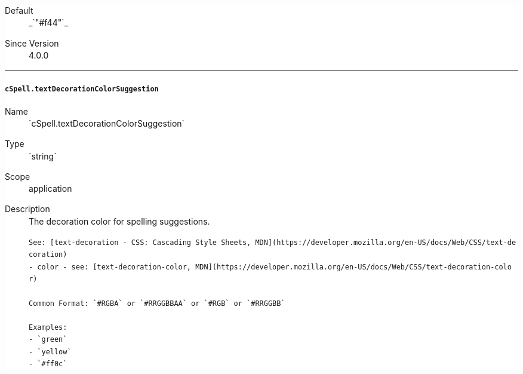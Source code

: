 

<dl>
  <dt>Default</dt>
  <dd>
    _`"#f44"`_
  </dd>
</dl>

<dl>
  <dt>Since Version</dt>
  <dd>
    4.0.0
  </dd>
</dl>

---


#### `cSpell.textDecorationColorSuggestion`

<dl>
  <dt>Name</dt>
  <dd>
    `cSpell.textDecorationColorSuggestion`
  </dd>
</dl>

<dl>
  <dt>Type</dt>
  <dd>
    `string`
  </dd>
</dl>

<dl>
  <dt>Scope</dt>
  <dd>
    application
  </dd>
</dl>

<dl>
  <dt>Description</dt>
  <dd>
    The decoration color for spelling suggestions.

    See: [text-decoration - CSS: Cascading Style Sheets, MDN](https://developer.mozilla.org/en-US/docs/Web/CSS/text-decoration)
    - color - see: [text-decoration-color, MDN](https://developer.mozilla.org/en-US/docs/Web/CSS/text-decoration-color)

    Common Format: `#RGBA` or `#RRGGBBAA` or `#RGB` or `#RRGGBB`

    Examples:
    - `green`
    - `yellow`
    - `#ff0c`
  </dd>
</dl>
